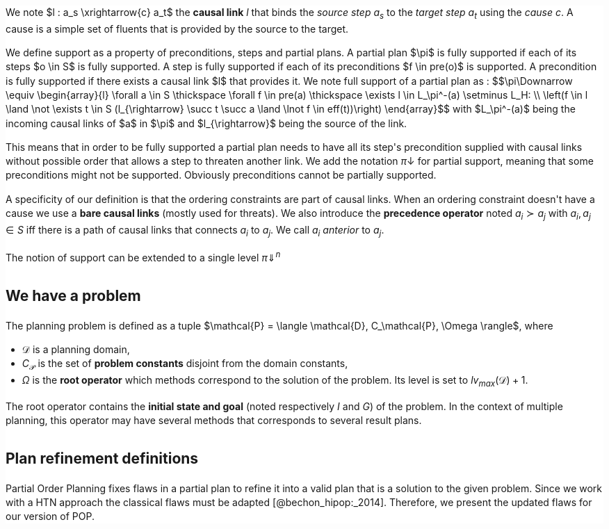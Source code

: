 We note $l : a_s \xrightarrow{c} a_t$ the **causal link** $l$ that binds the *source step* $a_s$ to the *target step* $a_t$ using the *cause* $c$. A cause is a simple set of fluents that is provided by the source to the target.

<div class="definition" name="Support" id="def:support">
We define support as a property of preconditions, steps and partial plans. A partial plan $\pi$ is fully supported if each of its steps $o \in S$ is fully supported. A step is fully supported if each of its preconditions $f \in pre(o)$ is supported. A precondition is fully supported if there exists a causal link $l$ that provides it. We note full support of a partial plan as :
$$\pi\Downarrow \equiv
\begin{array}{l}
    \forall a \in S \thickspace \forall f \in pre(a) \thickspace \exists l \in L_\pi^-(a) \setminus L_H: \\
        \left(f \in l \land \not \exists t \in S (l_{\rightarrow} \succ t \succ a \land \lnot f \in eff(t))\right)
\end{array}$$
with $L_\pi^-(a)$ being the incoming causal links of $a$ in $\pi$ and $l_{\rightarrow}$ being the source of the link.
</div>

This means that in order to be fully supported a partial plan needs to have all its step's precondition supplied with causal links without possible order that allows a step to threaten another link. We add the notation $\pi\downarrow$ for partial support, meaning that some preconditions might not be supported. Obviously preconditions cannot be partially supported.

A specificity of our definition is that the ordering constraints are part of causal links. When an ordering constraint doesn't have a cause we use a **bare causal links** (mostly used for threats). We also introduce the **precedence operator** noted $a_i \succ a_j$ with $a_i, a_j \in S$ iff there is a path of causal links that connects $a_i$ to $a_j$. We call $a_i$ *anterior* to $a_j$.

The notion of support can be extended to a single level $\pi \Downarrow^n$

## We have a problem

<div id="def:problem" class="definition" name="Problem">
The planning problem is defined as a tuple $\mathcal{P} = \langle \mathcal{D}, C_\mathcal{P}, \Omega \rangle$, where

* $\mathcal{D}$ is a planning domain,
* $C_\mathcal{P}$ is the set of **problem constants** disjoint from the domain constants,
* $\Omega$ is the **root operator** which methods correspond to the solution of the problem. Its level is set to $lv_{max}(\mathcal{D}) + 1$.
</div>

The root operator contains the **initial state and goal** (noted respectively $I$ and $G$) of the problem. In the context of multiple planning, this operator may have several methods that corresponds to several result plans.

## Plan refinement definitions

Partial Order Planning fixes flaws in a partial plan to refine it into a valid plan that is a solution to the given problem. Since we work with a HTN approach the classical flaws must be adapted [@bechon_hipop:_2014]. Therefore, we present the updated flaws for our version of POP.


[^1]: The taxonomy figure for LPG contains in dark blue the taxonomy for classical LPG and in grey the taxonomy for its variations.